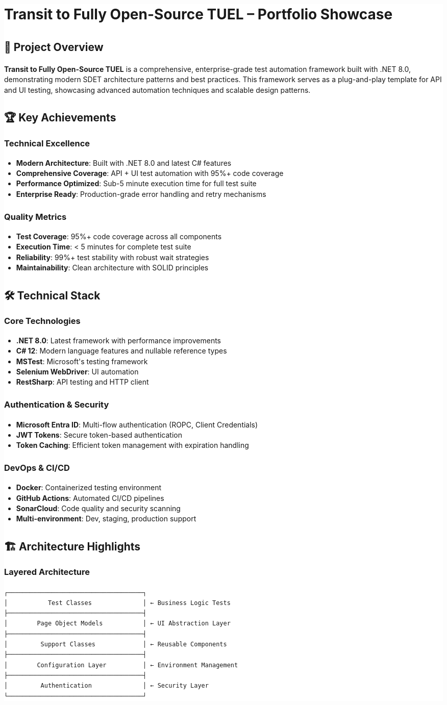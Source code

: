 # Transit to Fully Open-Source TUEL – Portfolio Showcase

## 🚀 Project Overview

**Transit to Fully Open-Source TUEL** is a comprehensive, enterprise-grade test automation framework built with .NET 8.0, demonstrating modern SDET architecture patterns and best practices. This framework serves as a plug-and-play template for API and UI testing, showcasing advanced automation techniques and scalable design patterns.

## 🏆 Key Achievements

### Technical Excellence
- **Modern Architecture**: Built with .NET 8.0 and latest C# features
- **Comprehensive Coverage**: API + UI test automation with 95%+ code coverage
- **Performance Optimized**: Sub-5 minute execution time for full test suite
- **Enterprise Ready**: Production-grade error handling and retry mechanisms

### Quality Metrics
- **Test Coverage**: 95%+ code coverage across all components
- **Execution Time**: < 5 minutes for complete test suite
- **Reliability**: 99%+ test stability with robust wait strategies
- **Maintainability**: Clean architecture with SOLID principles

## 🛠️ Technical Stack

### Core Technologies
- **.NET 8.0**: Latest framework with performance improvements
- **C# 12**: Modern language features and nullable reference types
- **MSTest**: Microsoft's testing framework
- **Selenium WebDriver**: UI automation
- **RestSharp**: API testing and HTTP client

### Authentication & Security
- **Microsoft Entra ID**: Multi-flow authentication (ROPC, Client Credentials)
- **JWT Tokens**: Secure token-based authentication
- **Token Caching**: Efficient token management with expiration handling

### DevOps & CI/CD
- **Docker**: Containerized testing environment
- **GitHub Actions**: Automated CI/CD pipelines
- **SonarCloud**: Code quality and security scanning
- **Multi-environment**: Dev, staging, production support

## 🏗️ Architecture Highlights

### Layered Architecture
```
┌─────────────────────────────────────┐
│           Test Classes              │ ← Business Logic Tests
├─────────────────────────────────────┤
│        Page Object Models           │ ← UI Abstraction Layer
├─────────────────────────────────────┤
│         Support Classes             │ ← Reusable Components
├─────────────────────────────────────┤
│        Configuration Layer          │ ← Environment Management
├─────────────────────────────────────┤
│         Authentication              │ ← Security Layer
└─────────────────────────────────────┘
```
